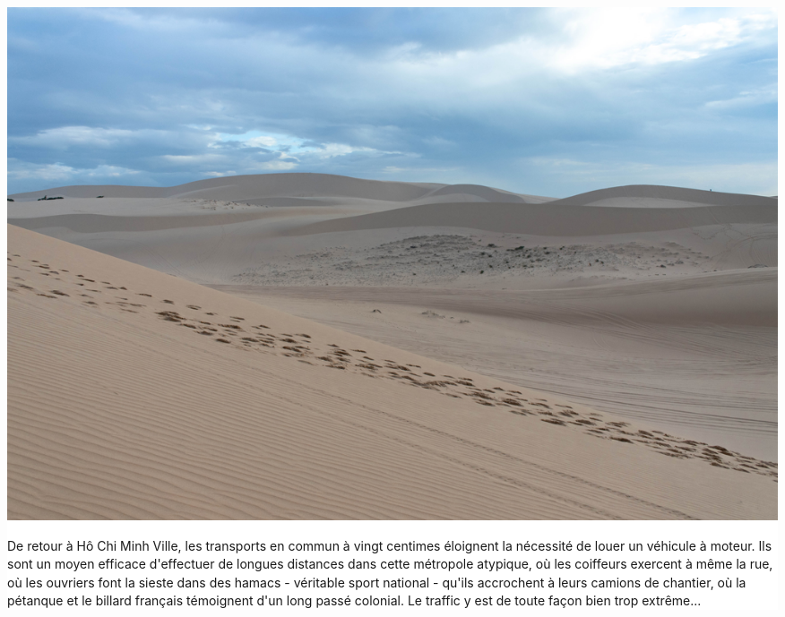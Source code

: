 ![Les dunes de sable blanc de Mui Ne.](../../../images/vietnam/mui-ne-white-dunes.jpg "Les dunes de sable blanc")

De retour à Hô Chi Minh Ville, les transports en commun à vingt centimes éloignent la nécessité de louer un véhicule à moteur. Ils sont un moyen efficace d'effectuer de longues distances dans cette métropole atypique, où les coiffeurs exercent à même la rue, où les ouvriers font la sieste dans des hamacs - véritable sport national - qu'ils accrochent à leurs camions de chantier, où la pétanque et le billard français témoignent d'un long passé colonial. Le traffic y est de toute façon bien trop extrême...
